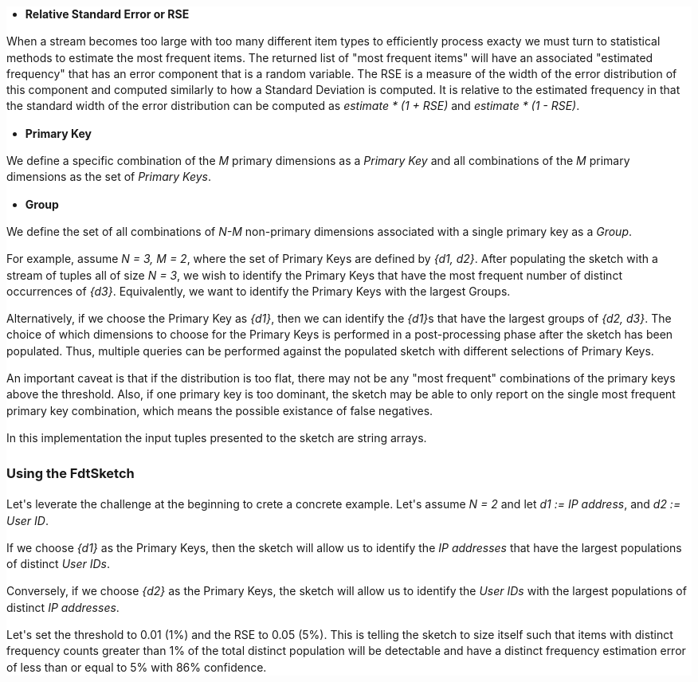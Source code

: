* __Relative Standard Error or RSE__

When a stream becomes too large with too many different item types to efficiently process exacty we must turn 
to statistical methods to estimate the most frequent items. The returned list of "most frequent items" will
have an associated "estimated frequency" that has an error component that is a random variable. 
The RSE is a measure of the width of the error distribution of this component and computed similarly to how a 
Standard Deviation is computed. It is relative to the estimated frequency in that the standard
width of the error distribution can be computed as <i>estimate * (1 + RSE)</i> and <i>estimate * (1 - RSE)</i>.

* __Primary Key__

We define a specific combination of the <i>M</i> primary dimensions as a <i>Primary Key</i>
and all combinations of the <i>M</i> primary dimensions as the set of <i>Primary Keys</i>.

* __Group__

We define the set of all combinations of <i>N-M</i> non-primary dimensions associated with a
single primary key as a <i>Group</i>.

For example, assume <i>N = 3, M = 2</i>, where the set of Primary Keys are defined by
<i>{d1, d2}</i>. After populating the sketch with a stream of tuples all of size <i>N = 3</i>,
we wish to identify the Primary Keys that have the most frequent number of distinct occurrences
of <i>{d3}</i>. Equivalently, we want to identify the Primary Keys with the largest Groups.

Alternatively, if we choose the Primary Key as <i>{d1}</i>, then we can identify the
<i>{d1}</i>s that have the largest groups of <i>{d2, d3}</i>. The choice of
which dimensions to choose for the Primary Keys is performed in a post-processing phase
after the sketch has been populated. Thus, multiple queries can be performed against the
populated sketch with different selections of Primary Keys.

An important caveat is that if the distribution is too flat, there may not be any
"most frequent" combinations of the primary keys above the threshold. 
Also, if one primary key is too dominant, the sketch may be able to only report on the single 
most frequent primary key combination, which means the possible existance of false negatives.

In this implementation the input tuples presented to the sketch are string arrays.

### Using the FdtSketch

Let's leverate the challenge at the beginning to crete a concrete example. 
Let's assume <i>N = 2</i> and let <i>d1 := IP address</i>, and <i>d2 := User ID</i>.

If we choose <i>{d1}</i> as the Primary Keys, then the sketch will allow us to identify the
<i>IP addresses</i> that have the largest populations of distinct <i>User IDs</i>. 

Conversely, if we choose <i>{d2}</i> as the Primary Keys, the sketch will allow us to identify the
<i>User IDs</i> with the largest populations of distinct <i>IP addresses</i>.

Let's set the threshold to 0.01 (1%) and the RSE to 0.05 (5%). This is telling the sketch to size itself 
such that items with distinct frequency counts greater than 1% of the total distinct population will be 
detectable and have a distinct frequency estimation error of less than or equal to 5% with 86% confidence.
